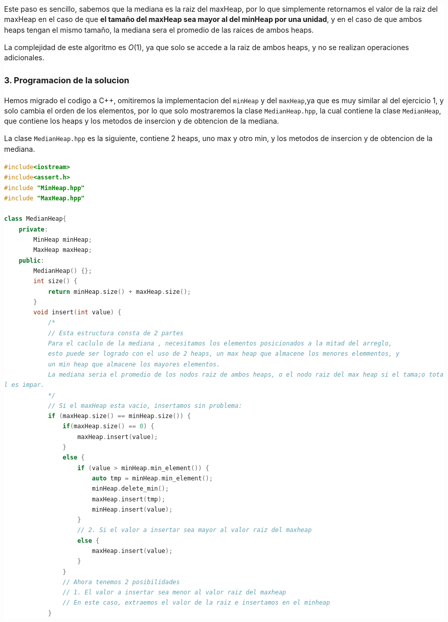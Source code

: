 Este paso es sencillo, sabemos que la mediana es la raiz del maxHeap, por lo que simplemente retornamos el valor de la raiz del maxHeap en el caso de que **el tamaño del maxHeap sea mayor al del minHeap por una unidad**, y en el caso de que ambos heaps tengan el mismo tamaño, la mediana sera el promedio de las raices de ambos heaps.

La complejidad de este algoritmo es $O(1)$, ya que solo se accede a la raiz de ambos heaps, y no se realizan operaciones adicionales.

### 3. Programacion de la solucion

Hemos migrado el codigo a C++, omitiremos la implementacion del `minHeap` y del `maxHeap`,ya que es muy similar al del ejercicio 1, y solo cambia el orden de los elementos, por lo que solo mostraremos la clase `MedianHeap.hpp`, la cual contiene la clase `MedianHeap`, que contiene los heaps y los metodos de insercion y de obtencion de la mediana.

La clase `MedianHeap.hpp` es la siguiente, contiene 2 heaps, uno max y otro min, y los metodos de insercion y de obtencion de la mediana.

```cpp
#include<iostream>
#include<assert.h>
#include "MinHeap.hpp"
#include "MaxHeap.hpp"

class MedianHeap{
    private:
        MinHeap minHeap;
        MaxHeap maxHeap;
    public:
        MedianHeap() {};
        int size() {
            return minHeap.size() + maxHeap.size();
        }
        void insert(int value) {
            /*
            // Esta estructura consta de 2 partes
            Para el caclulo de la mediana , necesitamos los elementos posicionados a la mitad del arreglo,
            esto puede ser logrado con el uso de 2 heaps, un max heap que almacene los menores elemmentos, y
            un min heap que almacene los mayores elementos.
            La mediana seria el promedio de los nodos raiz de ambos heaps, o el nodo raiz del max heap si el tama;o total es impar.
            */
            // Si el maxHeap esta vacio, insertamos sin problema:
            if (maxHeap.size() == minHeap.size()) {
                if(maxHeap.size() == 0) {
                    maxHeap.insert(value);
                }
                else {
                    if (value > minHeap.min_element()) {
                        auto tmp = minHeap.min_element();
                        minHeap.delete_min();
                        maxHeap.insert(tmp);
                        minHeap.insert(value);
                    }
                    // 2. Si el valor a insertar sea mayor al valor raiz del maxheap
                    else {
                        maxHeap.insert(value);
                    }
                }
                // Ahora tenemos 2 posibilidades
                // 1. El valor a insertar sea menor al valor raiz del maxheap
                // En este caso, extraemos el valor de la raiz e insertamos en el minheap
            }
```